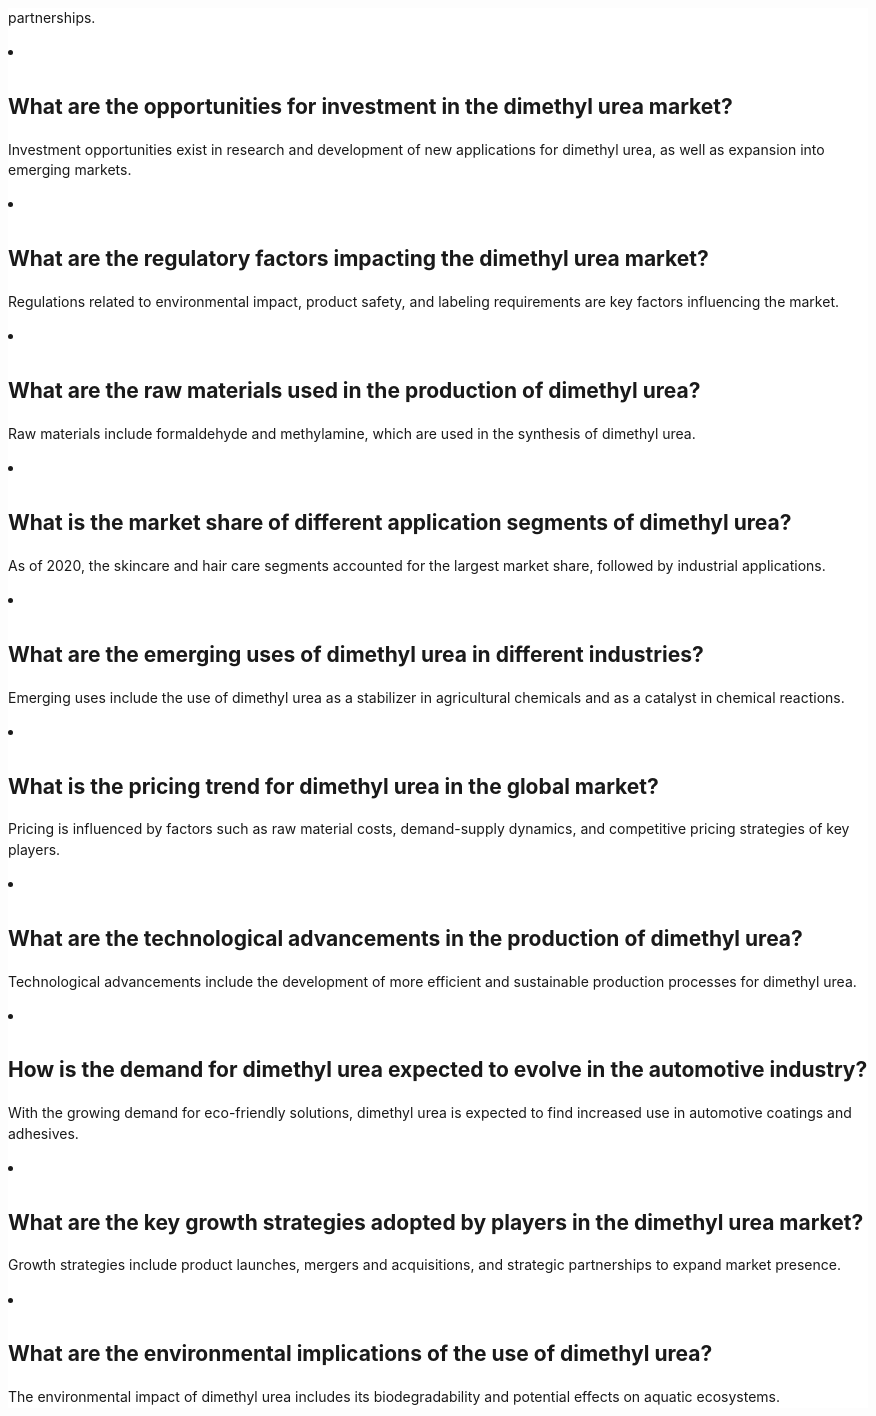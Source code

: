 partnerships.</p> </li> <li> <h2>What are the opportunities for investment in the dimethyl urea market?</h2> <p>Investment opportunities exist in research and development of new applications for dimethyl urea, as well as expansion into emerging markets.</p> </li> <li> <h2>What are the regulatory factors impacting the dimethyl urea market?</h2> <p>Regulations related to environmental impact, product safety, and labeling requirements are key factors influencing the market.</p> </li> <li> <h2>What are the raw materials used in the production of dimethyl urea?</h2> <p>Raw materials include formaldehyde and methylamine, which are used in the synthesis of dimethyl urea.</p> </li> <li> <h2>What is the market share of different application segments of dimethyl urea?</h2> <p>As of 2020, the skincare and hair care segments accounted for the largest market share, followed by industrial applications.</p> </li> <li> <h2>What are the emerging uses of dimethyl urea in different industries?</h2> <p>Emerging uses include the use of dimethyl urea as a stabilizer in agricultural chemicals and as a catalyst in chemical reactions.</p> </li> <li> <h2>What is the pricing trend for dimethyl urea in the global market?</h2> <p>Pricing is influenced by factors such as raw material costs, demand-supply dynamics, and competitive pricing strategies of key players.</p> </li> <li> <h2>What are the technological advancements in the production of dimethyl urea?</h2> <p>Technological advancements include the development of more efficient and sustainable production processes for dimethyl urea.</p> </li> <li> <h2>How is the demand for dimethyl urea expected to evolve in the automotive industry?</h2> <p>With the growing demand for eco-friendly solutions, dimethyl urea is expected to find increased use in automotive coatings and adhesives.</p> </li> <li> <h2>What are the key growth strategies adopted by players in the dimethyl urea market?</h2> <p>Growth strategies include product launches, mergers and acquisitions, and strategic partnerships to expand market presence.</p> </li> <li> <h2>What are the environmental implications of the use of dimethyl urea?</h2> <p>The environmental impact of dimethyl urea includes its biodegradability and potential effects on aquatic ecosystems.</p> </li></ol></body></html></strong></p>

